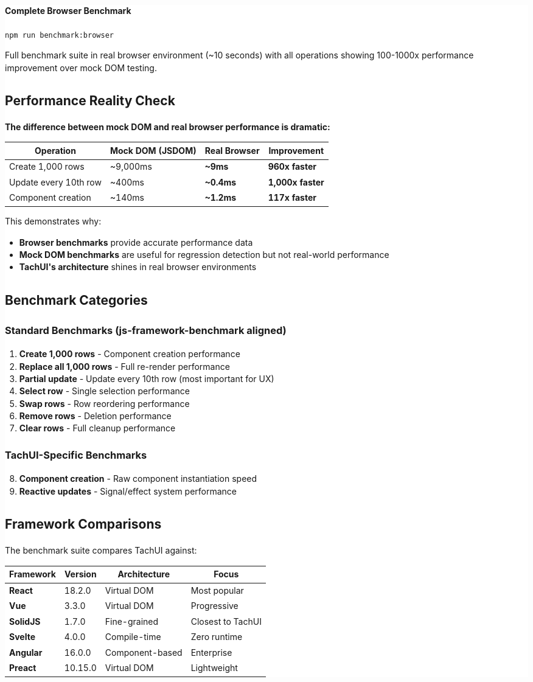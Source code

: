 #### Complete Browser Benchmark
```bash
npm run benchmark:browser
```

Full benchmark suite in real browser environment (~10 seconds) with all operations showing 100-1000x performance improvement over mock DOM testing.

## Performance Reality Check

**The difference between mock DOM and real browser performance is dramatic:**

| Operation | Mock DOM (JSDOM) | Real Browser | Improvement |
|-----------|------------------|--------------|-------------|
| Create 1,000 rows | ~9,000ms | **~9ms** | **960x faster** |
| Update every 10th row | ~400ms | **~0.4ms** | **1,000x faster** |
| Component creation | ~140ms | **~1.2ms** | **117x faster** |

This demonstrates why:
- **Browser benchmarks** provide accurate performance data
- **Mock DOM benchmarks** are useful for regression detection but not real-world performance
- **TachUI's architecture** shines in real browser environments

## Benchmark Categories

### Standard Benchmarks (js-framework-benchmark aligned)

1. **Create 1,000 rows** - Component creation performance
2. **Replace all 1,000 rows** - Full re-render performance  
3. **Partial update** - Update every 10th row (most important for UX)
4. **Select row** - Single selection performance
5. **Swap rows** - Row reordering performance
6. **Remove rows** - Deletion performance
7. **Clear rows** - Full cleanup performance

### TachUI-Specific Benchmarks

8. **Component creation** - Raw component instantiation speed
9. **Reactive updates** - Signal/effect system performance

## Framework Comparisons

The benchmark suite compares TachUI against:

| Framework | Version | Architecture | Focus |
|-----------|---------|-------------|-------|
| **React** | 18.2.0 | Virtual DOM | Most popular |
| **Vue** | 3.3.0 | Virtual DOM | Progressive |
| **SolidJS** | 1.7.0 | Fine-grained | Closest to TachUI |
| **Svelte** | 4.0.0 | Compile-time | Zero runtime |
| **Angular** | 16.0.0 | Component-based | Enterprise |
| **Preact** | 10.15.0 | Virtual DOM | Lightweight |
